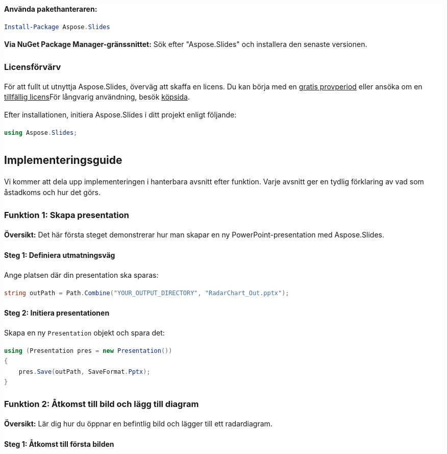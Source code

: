 **Använda pakethanteraren:**

```powershell
Install-Package Aspose.Slides
```

**Via NuGet Package Manager-gränssnittet:**
Sök efter "Aspose.Slides" och installera den senaste versionen.

### Licensförvärv

För att fullt ut utnyttja Aspose.Slides, överväg att skaffa en licens. Du kan börja med en [gratis provperiod](https://releases.aspose.com/slides/net/) eller ansöka om en [tillfällig licens](https://purchase.aspose.com/temporary-license/)För långvarig användning, besök [köpsida](https://purchase.aspose.com/buy).

Efter installationen, initiera Aspose.Slides i ditt projekt enligt följande:

```csharp
using Aspose.Slides;
```

## Implementeringsguide

Vi kommer att dela upp implementeringen i hanterbara avsnitt efter funktion. Varje avsnitt ger en tydlig förklaring av vad som åstadkoms och hur det görs.

### Funktion 1: Skapa presentation

**Översikt:** Det här första steget demonstrerar hur man skapar en ny PowerPoint-presentation med Aspose.Slides.

#### Steg 1: Definiera utmatningsväg

Ange platsen där din presentation ska sparas:

```csharp
string outPath = Path.Combine("YOUR_OUTPUT_DIRECTORY", "RadarChart_Out.pptx");
```

#### Steg 2: Initiera presentationen

Skapa en ny `Presentation` objekt och spara det:

```csharp
using (Presentation pres = new Presentation())
{
    pres.Save(outPath, SaveFormat.Pptx);
}
```

### Funktion 2: Åtkomst till bild och lägg till diagram

**Översikt:** Lär dig hur du öppnar en befintlig bild och lägger till ett radardiagram.

#### Steg 1: Åtkomst till första bilden
